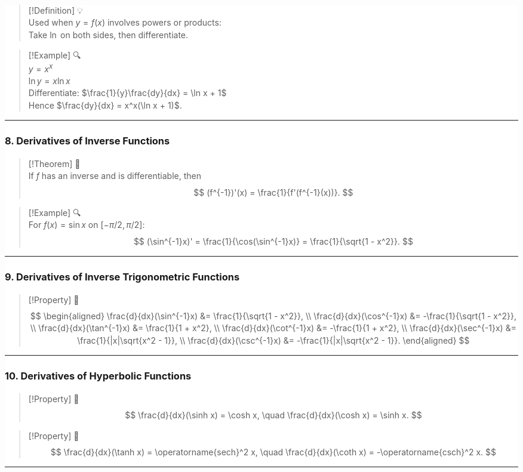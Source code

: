 > [!Definition] 💡  
> Used when $y = f(x)$ involves powers or products:  
> Take $\ln$ on both sides, then differentiate.

> [!Example] 🔍  
> $y = x^x$  
> $\ln y = x \ln x$  
> Differentiate: $\frac{1}{y}\frac{dy}{dx} = \ln x + 1$  
> Hence $\frac{dy}{dx} = x^x(\ln x + 1)$.

---

### 8. Derivatives of Inverse Functions

> [!Theorem] 📘  
> If $f$ has an inverse and is differentiable, then  
> $$
> (f^{-1})'(x) = \frac{1}{f'(f^{-1}(x))}.
> $$

> [!Example] 🔍  
> For $f(x) = \sin x$ on $[-\pi/2, \pi/2]$:  
> $$
> (\sin^{-1}x)' = \frac{1}{\cos(\sin^{-1}x)} = \frac{1}{\sqrt{1 - x^2}}.
> $$

---

### 9. Derivatives of Inverse Trigonometric Functions

> [!Property] 🧮  
> $$
> \begin{aligned}
> \frac{d}{dx}(\sin^{-1}x) &= \frac{1}{\sqrt{1 - x^2}}, \\
> \frac{d}{dx}(\cos^{-1}x) &= -\frac{1}{\sqrt{1 - x^2}}, \\
> \frac{d}{dx}(\tan^{-1}x) &= \frac{1}{1 + x^2}, \\
> \frac{d}{dx}(\cot^{-1}x) &= -\frac{1}{1 + x^2}, \\
> \frac{d}{dx}(\sec^{-1}x) &= \frac{1}{|x|\sqrt{x^2 - 1}}, \\
> \frac{d}{dx}(\csc^{-1}x) &= -\frac{1}{|x|\sqrt{x^2 - 1}}.
> \end{aligned}
> $$

---

### 10. Derivatives of Hyperbolic Functions

> [!Property] 🧮  
> $$
> \frac{d}{dx}(\sinh x) = \cosh x, \quad
> \frac{d}{dx}(\cosh x) = \sinh x.
> $$

> [!Property] 🧮  
> $$
> \frac{d}{dx}(\tanh x) = \operatorname{sech}^2 x, \quad
> \frac{d}{dx}(\coth x) = -\operatorname{csch}^2 x.
> $$

---